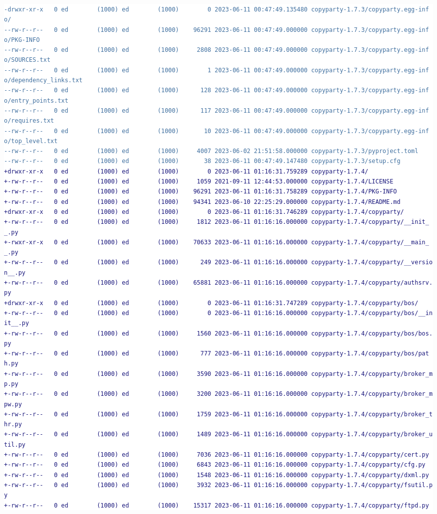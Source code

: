 ```diff
-drwxr-xr-x   0 ed        (1000) ed        (1000)        0 2023-06-11 00:47:49.135480 copyparty-1.7.3/copyparty.egg-info/
--rw-r--r--   0 ed        (1000) ed        (1000)    96291 2023-06-11 00:47:49.000000 copyparty-1.7.3/copyparty.egg-info/PKG-INFO
--rw-r--r--   0 ed        (1000) ed        (1000)     2808 2023-06-11 00:47:49.000000 copyparty-1.7.3/copyparty.egg-info/SOURCES.txt
--rw-r--r--   0 ed        (1000) ed        (1000)        1 2023-06-11 00:47:49.000000 copyparty-1.7.3/copyparty.egg-info/dependency_links.txt
--rw-r--r--   0 ed        (1000) ed        (1000)      128 2023-06-11 00:47:49.000000 copyparty-1.7.3/copyparty.egg-info/entry_points.txt
--rw-r--r--   0 ed        (1000) ed        (1000)      117 2023-06-11 00:47:49.000000 copyparty-1.7.3/copyparty.egg-info/requires.txt
--rw-r--r--   0 ed        (1000) ed        (1000)       10 2023-06-11 00:47:49.000000 copyparty-1.7.3/copyparty.egg-info/top_level.txt
--rw-r--r--   0 ed        (1000) ed        (1000)     4007 2023-06-02 21:51:58.000000 copyparty-1.7.3/pyproject.toml
--rw-r--r--   0 ed        (1000) ed        (1000)       38 2023-06-11 00:47:49.147480 copyparty-1.7.3/setup.cfg
+drwxr-xr-x   0 ed        (1000) ed        (1000)        0 2023-06-11 01:16:31.759289 copyparty-1.7.4/
+-rw-r--r--   0 ed        (1000) ed        (1000)     1059 2021-09-11 12:44:53.000000 copyparty-1.7.4/LICENSE
+-rw-r--r--   0 ed        (1000) ed        (1000)    96291 2023-06-11 01:16:31.758289 copyparty-1.7.4/PKG-INFO
+-rw-r--r--   0 ed        (1000) ed        (1000)    94341 2023-06-10 22:25:29.000000 copyparty-1.7.4/README.md
+drwxr-xr-x   0 ed        (1000) ed        (1000)        0 2023-06-11 01:16:31.746289 copyparty-1.7.4/copyparty/
+-rw-r--r--   0 ed        (1000) ed        (1000)     1812 2023-06-11 01:16:16.000000 copyparty-1.7.4/copyparty/__init__.py
+-rwxr-xr-x   0 ed        (1000) ed        (1000)    70633 2023-06-11 01:16:16.000000 copyparty-1.7.4/copyparty/__main__.py
+-rw-r--r--   0 ed        (1000) ed        (1000)      249 2023-06-11 01:16:16.000000 copyparty-1.7.4/copyparty/__version__.py
+-rw-r--r--   0 ed        (1000) ed        (1000)    65881 2023-06-11 01:16:16.000000 copyparty-1.7.4/copyparty/authsrv.py
+drwxr-xr-x   0 ed        (1000) ed        (1000)        0 2023-06-11 01:16:31.747289 copyparty-1.7.4/copyparty/bos/
+-rw-r--r--   0 ed        (1000) ed        (1000)        0 2023-06-11 01:16:16.000000 copyparty-1.7.4/copyparty/bos/__init__.py
+-rw-r--r--   0 ed        (1000) ed        (1000)     1560 2023-06-11 01:16:16.000000 copyparty-1.7.4/copyparty/bos/bos.py
+-rw-r--r--   0 ed        (1000) ed        (1000)      777 2023-06-11 01:16:16.000000 copyparty-1.7.4/copyparty/bos/path.py
+-rw-r--r--   0 ed        (1000) ed        (1000)     3590 2023-06-11 01:16:16.000000 copyparty-1.7.4/copyparty/broker_mp.py
+-rw-r--r--   0 ed        (1000) ed        (1000)     3200 2023-06-11 01:16:16.000000 copyparty-1.7.4/copyparty/broker_mpw.py
+-rw-r--r--   0 ed        (1000) ed        (1000)     1759 2023-06-11 01:16:16.000000 copyparty-1.7.4/copyparty/broker_thr.py
+-rw-r--r--   0 ed        (1000) ed        (1000)     1489 2023-06-11 01:16:16.000000 copyparty-1.7.4/copyparty/broker_util.py
+-rw-r--r--   0 ed        (1000) ed        (1000)     7036 2023-06-11 01:16:16.000000 copyparty-1.7.4/copyparty/cert.py
+-rw-r--r--   0 ed        (1000) ed        (1000)     6843 2023-06-11 01:16:16.000000 copyparty-1.7.4/copyparty/cfg.py
+-rw-r--r--   0 ed        (1000) ed        (1000)     1548 2023-06-11 01:16:16.000000 copyparty-1.7.4/copyparty/dxml.py
+-rw-r--r--   0 ed        (1000) ed        (1000)     3932 2023-06-11 01:16:16.000000 copyparty-1.7.4/copyparty/fsutil.py
+-rw-r--r--   0 ed        (1000) ed        (1000)    15317 2023-06-11 01:16:16.000000 copyparty-1.7.4/copyparty/ftpd.py
```